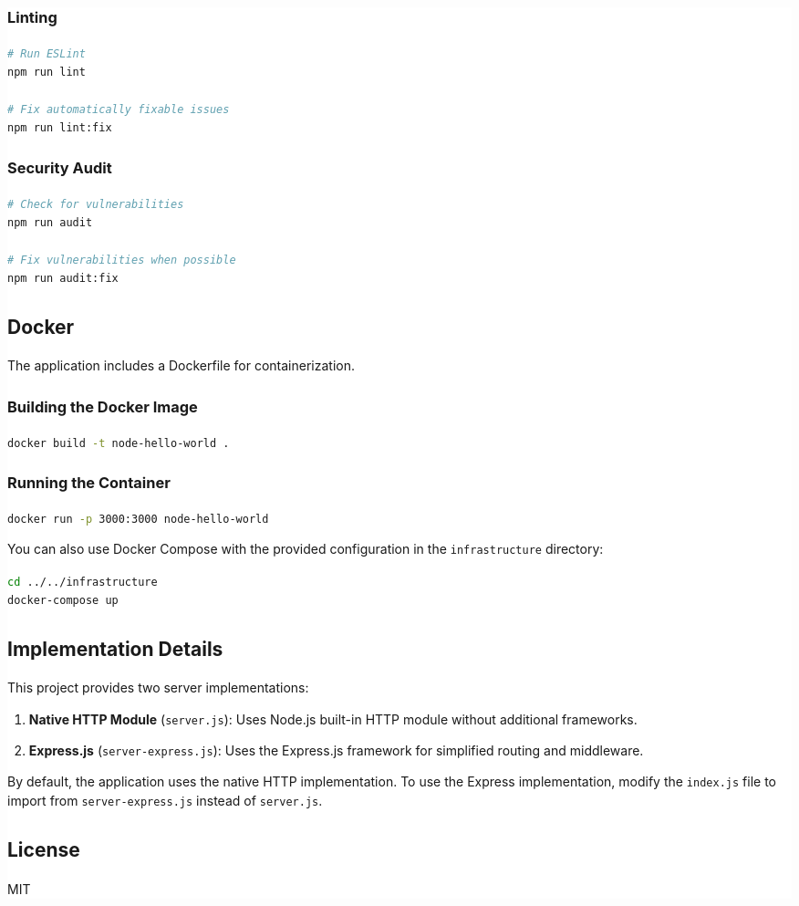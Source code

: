 ### Linting

```bash
# Run ESLint
npm run lint

# Fix automatically fixable issues
npm run lint:fix
```

### Security Audit

```bash
# Check for vulnerabilities
npm run audit

# Fix vulnerabilities when possible
npm run audit:fix
```

## Docker

The application includes a Dockerfile for containerization.

### Building the Docker Image

```bash
docker build -t node-hello-world .
```

### Running the Container

```bash
docker run -p 3000:3000 node-hello-world
```

You can also use Docker Compose with the provided configuration in the `infrastructure` directory:

```bash
cd ../../infrastructure
docker-compose up
```

## Implementation Details

This project provides two server implementations:

1. **Native HTTP Module** (`server.js`): Uses Node.js built-in HTTP module without additional frameworks.

2. **Express.js** (`server-express.js`): Uses the Express.js framework for simplified routing and middleware.

By default, the application uses the native HTTP implementation. To use the Express implementation, modify the `index.js` file to import from `server-express.js` instead of `server.js`.

## License

MIT